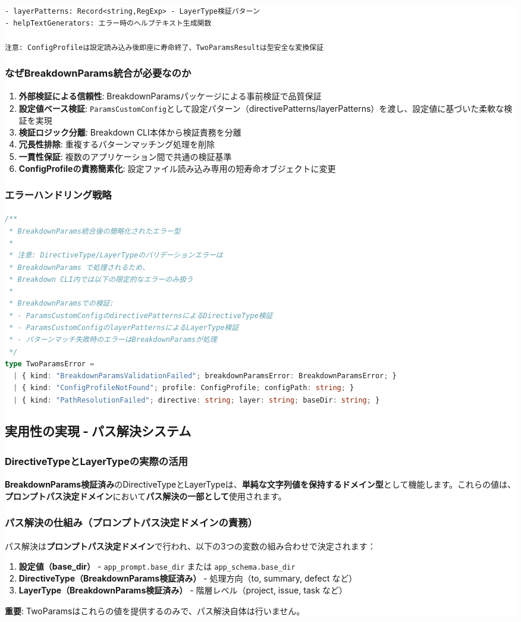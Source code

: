 ```
- layerPatterns: Record<string,RegExp> - LayerType検証パターン  
- helpTextGenerators: エラー時のヘルプテキスト生成関数

注意: ConfigProfileは設定読み込み後即座に寿命終了、TwoParamsResultは型安全な変換保証
```
### なぜBreakdownParams統合が必要なのか

1. **外部検証による信頼性**: BreakdownParamsパッケージによる事前検証で品質保証
2. **設定値ベース検証**: `ParamsCustomConfig`として設定パターン（directivePatterns/layerPatterns）を渡し、設定値に基づいた柔軟な検証を実現
3. **検証ロジック分離**: Breakdown CLI本体から検証責務を分離
4. **冗長性排除**: 重複するパターンマッチング処理を削除
5. **一貫性保証**: 複数のアプリケーション間で共通の検証基準
6. **ConfigProfileの責務簡素化**: 設定ファイル読み込み専用の短寿命オブジェクトに変更

### エラーハンドリング戦略

```typescript
/**
 * BreakdownParams統合後の簡略化されたエラー型
 * 
 * 注意: DirectiveType/LayerTypeのバリデーションエラーは
 * BreakdownParams で処理されるため、
 * Breakdown CLI内では以下の限定的なエラーのみ扱う
 * 
 * BreakdownParamsでの検証:
 * - ParamsCustomConfigのdirectivePatternsによるDirectiveType検証
 * - ParamsCustomConfigのlayerPatternsによるLayerType検証
 * - パターンマッチ失敗時のエラーはBreakdownParamsが処理
 */
type TwoParamsError = 
  | { kind: "BreakdownParamsValidationFailed"; breakdownParamsError: BreakdownParamsError; }
  | { kind: "ConfigProfileNotFound"; profile: ConfigProfile; configPath: string; }
  | { kind: "PathResolutionFailed"; directive: string; layer: string; baseDir: string; }
```


## 実用性の実現 - パス解決システム

### DirectiveTypeとLayerTypeの実際の活用

**BreakdownParams検証済み**のDirectiveTypeとLayerTypeは、**単純な文字列値を保持するドメイン型**として機能します。これらの値は、**プロンプトパス決定ドメイン**において**パス解決の一部として**使用されます。

### パス解決の仕組み（プロンプトパス決定ドメインの責務）

パス解決は**プロンプトパス決定ドメイン**で行われ、以下の3つの変数の組み合わせで決定されます：

1. **設定値（base_dir）** - `app_prompt.base_dir` または `app_schema.base_dir`
2. **DirectiveType（BreakdownParams検証済み）** - 処理方向（to, summary, defect など）
3. **LayerType（BreakdownParams検証済み）** - 階層レベル（project, issue, task など）

**重要**: TwoParamsはこれらの値を提供するのみで、パス解決自体は行いません。
